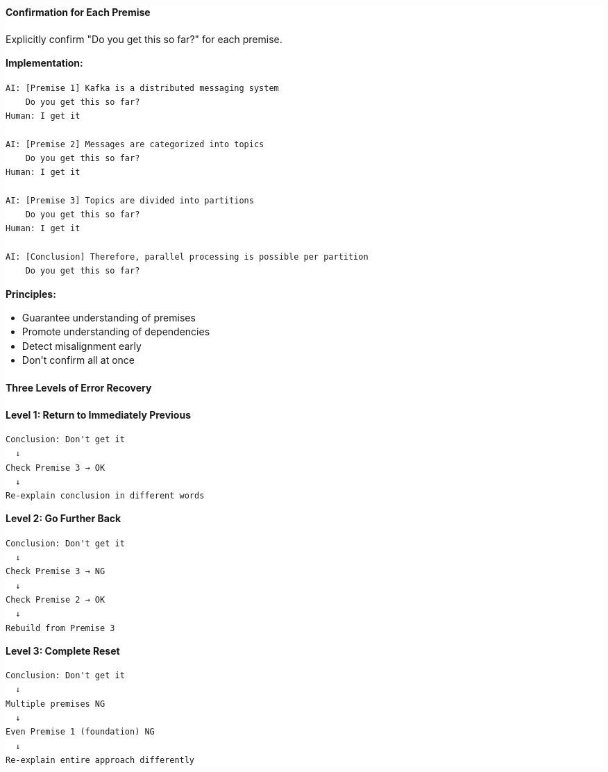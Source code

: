 #### Confirmation for Each Premise

Explicitly confirm "Do you get this so far?" for each premise.

**Implementation:**
```
AI: [Premise 1] Kafka is a distributed messaging system
    Do you get this so far?
Human: I get it

AI: [Premise 2] Messages are categorized into topics
    Do you get this so far?
Human: I get it

AI: [Premise 3] Topics are divided into partitions
    Do you get this so far?
Human: I get it

AI: [Conclusion] Therefore, parallel processing is possible per partition
    Do you get this so far?
```

**Principles:**
- Guarantee understanding of premises
- Promote understanding of dependencies
- Detect misalignment early
- Don't confirm all at once

#### Three Levels of Error Recovery

**Level 1: Return to Immediately Previous**
```
Conclusion: Don't get it
  ↓
Check Premise 3 → OK
  ↓
Re-explain conclusion in different words
```

**Level 2: Go Further Back**
```
Conclusion: Don't get it
  ↓
Check Premise 3 → NG
  ↓
Check Premise 2 → OK
  ↓
Rebuild from Premise 3
```

**Level 3: Complete Reset**
```
Conclusion: Don't get it
  ↓
Multiple premises NG
  ↓
Even Premise 1 (foundation) NG
  ↓
Re-explain entire approach differently
```
